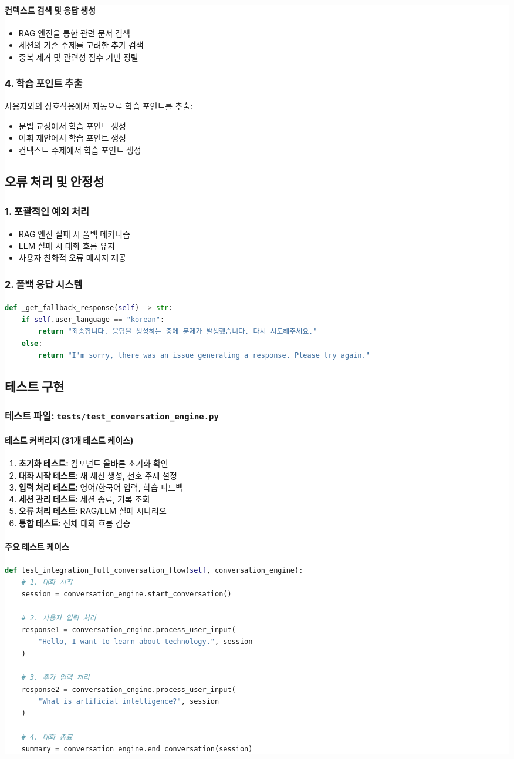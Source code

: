 #### 컨텍스트 검색 및 응답 생성
- RAG 엔진을 통한 관련 문서 검색
- 세션의 기존 주제를 고려한 추가 검색
- 중복 제거 및 관련성 점수 기반 정렬

### 4. 학습 포인트 추출

사용자와의 상호작용에서 자동으로 학습 포인트를 추출:
- 문법 교정에서 학습 포인트 생성
- 어휘 제안에서 학습 포인트 생성
- 컨텍스트 주제에서 학습 포인트 생성

## 오류 처리 및 안정성

### 1. 포괄적인 예외 처리
- RAG 엔진 실패 시 폴백 메커니즘
- LLM 실패 시 대화 흐름 유지
- 사용자 친화적 오류 메시지 제공

### 2. 폴백 응답 시스템
```python
def _get_fallback_response(self) -> str:
    if self.user_language == "korean":
        return "죄송합니다. 응답을 생성하는 중에 문제가 발생했습니다. 다시 시도해주세요."
    else:
        return "I'm sorry, there was an issue generating a response. Please try again."
```

## 테스트 구현

### 테스트 파일: `tests/test_conversation_engine.py`

#### 테스트 커버리지 (31개 테스트 케이스)
1. **초기화 테스트**: 컴포넌트 올바른 초기화 확인
2. **대화 시작 테스트**: 새 세션 생성, 선호 주제 설정
3. **입력 처리 테스트**: 영어/한국어 입력, 학습 피드백
4. **세션 관리 테스트**: 세션 종료, 기록 조회
5. **오류 처리 테스트**: RAG/LLM 실패 시나리오
6. **통합 테스트**: 전체 대화 흐름 검증

#### 주요 테스트 케이스
```python
def test_integration_full_conversation_flow(self, conversation_engine):
    # 1. 대화 시작
    session = conversation_engine.start_conversation()
    
    # 2. 사용자 입력 처리
    response1 = conversation_engine.process_user_input(
        "Hello, I want to learn about technology.", session
    )
    
    # 3. 추가 입력 처리
    response2 = conversation_engine.process_user_input(
        "What is artificial intelligence?", session
    )
    
    # 4. 대화 종료
    summary = conversation_engine.end_conversation(session)
```
